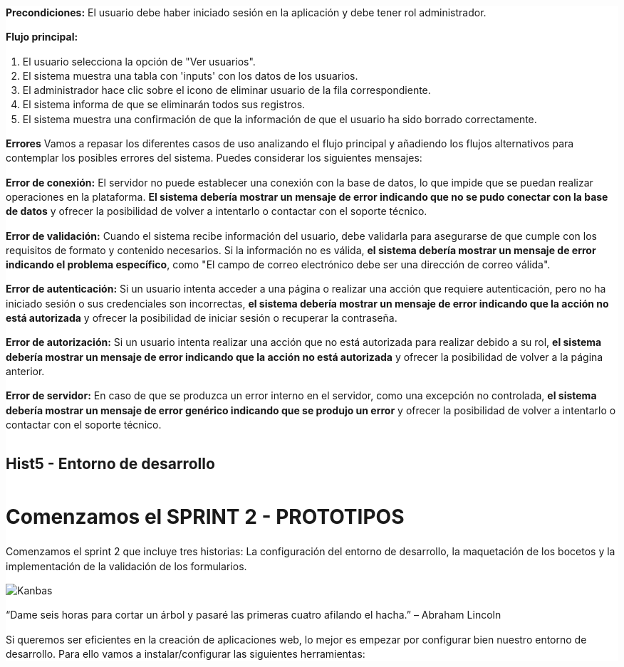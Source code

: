 **Precondiciones:** El usuario debe haber iniciado sesión en la aplicación y debe tener rol administrador.

**Flujo principal:**

1. El usuario selecciona la opción de "Ver usuarios".
2. El sistema muestra una tabla con 'inputs' con los datos de los usuarios.
3. El administrador hace clic sobre el icono de eliminar usuario de la fila correspondiente.
4. El sistema informa de que se eliminarán todos sus registros.
5. El sistema muestra una confirmación de que la información de que el usuario ha sido borrado correctamente.

**Errores**
Vamos a repasar los diferentes casos de uso analizando el flujo principal y añadiendo los flujos alternativos para contemplar los posibles errores del sistema. Puedes considerar los siguientes mensajes:

**Error de conexión:** El servidor no puede establecer una conexión con la base de datos, lo que impide que se puedan realizar operaciones en la plataforma. **El sistema debería mostrar un mensaje de error indicando que no se pudo conectar con la base de datos** y ofrecer la posibilidad de volver a intentarlo o contactar con el soporte técnico.

**Error de validación:** Cuando el sistema recibe información del usuario, debe validarla para asegurarse de que cumple con los requisitos de formato y contenido necesarios. Si la información no es válida, **el sistema debería mostrar un mensaje de error indicando el problema específico**, como "El campo de correo electrónico debe ser una dirección de correo válida".

**Error de autenticación:** Si un usuario intenta acceder a una página o realizar una acción que requiere autenticación, pero no ha iniciado sesión o sus credenciales son incorrectas, **el sistema debería mostrar un mensaje de error indicando que la acción no está autorizada** y ofrecer la posibilidad de iniciar sesión o recuperar la contraseña.

**Error de autorización:** Si un usuario intenta realizar una acción que no está autorizada para realizar debido a su rol, **el sistema debería mostrar un mensaje de error indicando que la acción no está autorizada** y ofrecer la posibilidad de volver a la página anterior.

**Error de servidor:** En caso de que se produzca un error interno en el servidor, como una excepción no controlada, **el sistema debería mostrar un mensaje de error genérico indicando que se produjo un error** y ofrecer la posibilidad de volver a intentarlo o contactar con el soporte técnico.


## Hist5 - Entorno de desarrollo
# Comenzamos el SPRINT 2 - PROTOTIPOS

Comenzamos el sprint 2 que incluye tres historias: La configuración del entorno de desarrollo, la maquetación de los bocetos y la implementación de la validación de los formularios. 

![Kanbas](kanbas.png)

“Dame seis horas para cortar un árbol y pasaré las primeras cuatro afilando el hacha.” – Abraham Lincoln

Si queremos ser eficientes en la creación de aplicaciones web, lo mejor es empezar por configurar bien nuestro entorno de desarrollo. Para ello vamos a instalar/configurar las siguientes herramientas:
